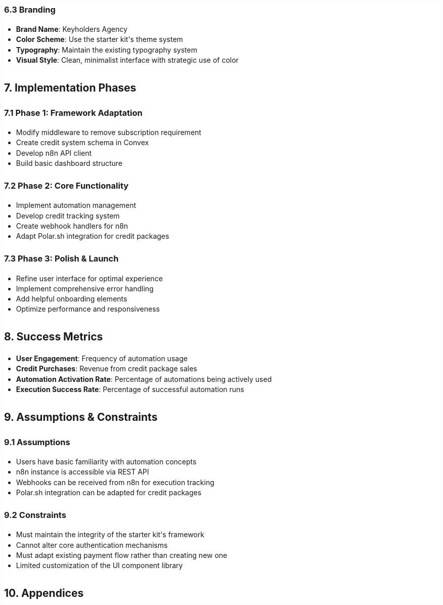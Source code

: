 ### 6.3 Branding
- **Brand Name**: Keyholders Agency
- **Color Scheme**: Use the starter kit's theme system
- **Typography**: Maintain the existing typography system
- **Visual Style**: Clean, minimalist interface with strategic use of color

## 7. Implementation Phases

### 7.1 Phase 1: Framework Adaptation
- Modify middleware to remove subscription requirement
- Create credit system schema in Convex
- Develop n8n API client
- Build basic dashboard structure

### 7.2 Phase 2: Core Functionality
- Implement automation management
- Develop credit tracking system
- Create webhook handlers for n8n
- Adapt Polar.sh integration for credit packages

### 7.3 Phase 3: Polish & Launch
- Refine user interface for optimal experience
- Implement comprehensive error handling
- Add helpful onboarding elements
- Optimize performance and responsiveness

## 8. Success Metrics

- **User Engagement**: Frequency of automation usage
- **Credit Purchases**: Revenue from credit package sales
- **Automation Activation Rate**: Percentage of automations being actively used
- **Execution Success Rate**: Percentage of successful automation runs

## 9. Assumptions & Constraints

### 9.1 Assumptions
- Users have basic familiarity with automation concepts
- n8n instance is accessible via REST API
- Webhooks can be received from n8n for execution tracking
- Polar.sh integration can be adapted for credit packages

### 9.2 Constraints
- Must maintain the integrity of the starter kit's framework
- Cannot alter core authentication mechanisms
- Must adapt existing payment flow rather than creating new one
- Limited customization of the UI component library

## 10. Appendices
